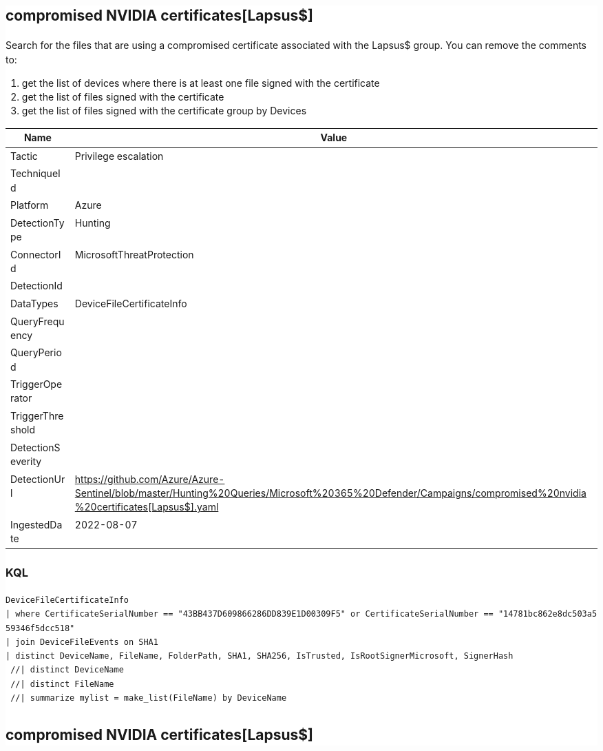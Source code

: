 ## compromised NVIDIA certificates[Lapsus$]

Search for the files that are using a compromised certificate associated with the Lapsus$ group.
You can remove the comments to:
1. get the list of devices where there is at least one file signed with the certificate
2. get the list of files signed with the certificate
3. get the list of files signed with the certificate group by Devices

|Name | Value |
| --- | --- |
|Tactic | Privilege escalation|
|TechniqueId | |
|Platform | Azure|
|DetectionType | Hunting |
|ConnectorId | MicrosoftThreatProtection |
|DetectionId |  |
|DataTypes | DeviceFileCertificateInfo |
|QueryFrequency |  |
|QueryPeriod |  |
|TriggerOperator |  |
|TriggerThreshold |  |
|DetectionSeverity |  |
|DetectionUrl | https://github.com/Azure/Azure-Sentinel/blob/master/Hunting%20Queries/Microsoft%20365%20Defender/Campaigns/compromised%20nvidia%20certificates[Lapsus$].yaml |
|IngestedDate | 2022-08-07 |

### KQL
```kql
DeviceFileCertificateInfo
| where CertificateSerialNumber == "43BB437D609866286DD839E1D00309F5" or CertificateSerialNumber == "14781bc862e8dc503a559346f5dcc518"
| join DeviceFileEvents on SHA1
| distinct DeviceName, FileName, FolderPath, SHA1, SHA256, IsTrusted, IsRootSignerMicrosoft, SignerHash
 //| distinct DeviceName
 //| distinct FileName
 //| summarize mylist = make_list(FileName) by DeviceName

```

## compromised NVIDIA certificates[Lapsus$]
